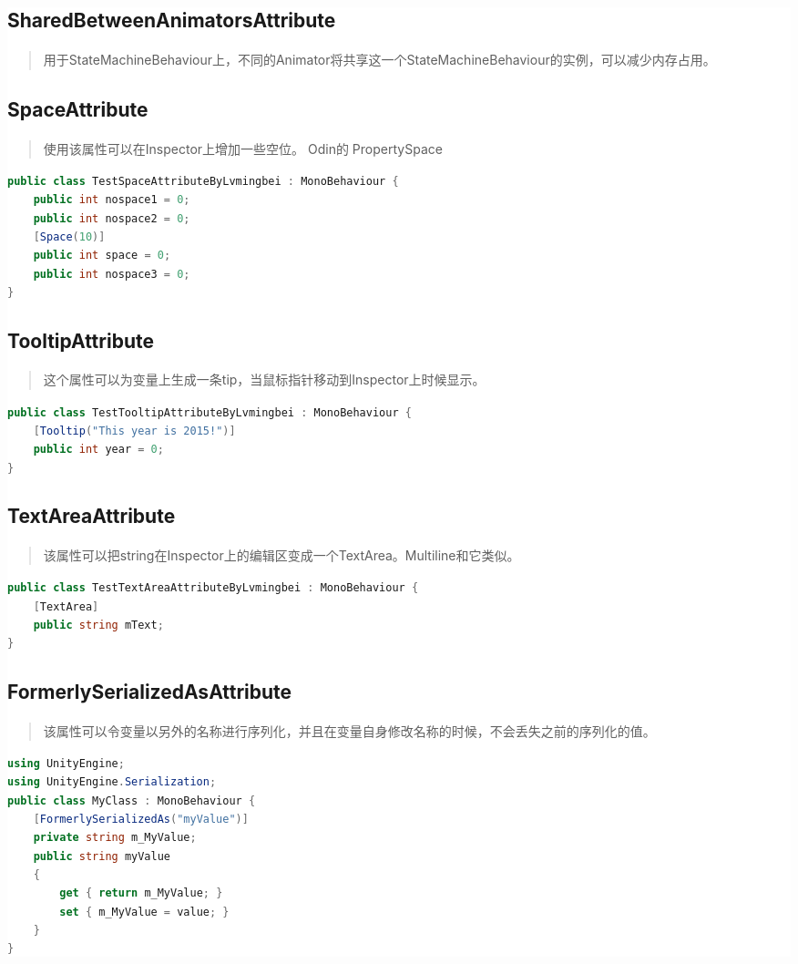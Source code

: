 ## SharedBetweenAnimatorsAttribute

> 用于StateMachineBehaviour上，不同的Animator将共享这一个StateMachineBehaviour的实例，可以减少内存占用。

## SpaceAttribute

> 使用该属性可以在Inspector上增加一些空位。 Odin的 PropertySpace

```c#
public class TestSpaceAttributeByLvmingbei : MonoBehaviour {
    public int nospace1 = 0;
    public int nospace2 = 0;
    [Space(10)]
    public int space = 0;
    public int nospace3 = 0;
}
```

## TooltipAttribute

> 这个属性可以为变量上生成一条tip，当鼠标指针移动到Inspector上时候显示。

```c#
public class TestTooltipAttributeByLvmingbei : MonoBehaviour {
    [Tooltip("This year is 2015!")]
    public int year = 0;
}
```

## TextAreaAttribute

> 该属性可以把string在Inspector上的编辑区变成一个TextArea。Multiline和它类似。

```c#
public class TestTextAreaAttributeByLvmingbei : MonoBehaviour {
    [TextArea]
    public string mText;
}
```

## FormerlySerializedAsAttribute

> 该属性可以令变量以另外的名称进行序列化，并且在变量自身修改名称的时候，不会丢失之前的序列化的值。

```c#
using UnityEngine;
using UnityEngine.Serialization;
public class MyClass : MonoBehaviour {
    [FormerlySerializedAs("myValue")]
    private string m_MyValue;
    public string myValue
    {
        get { return m_MyValue; }
        set { m_MyValue = value; }
    }
}
```
